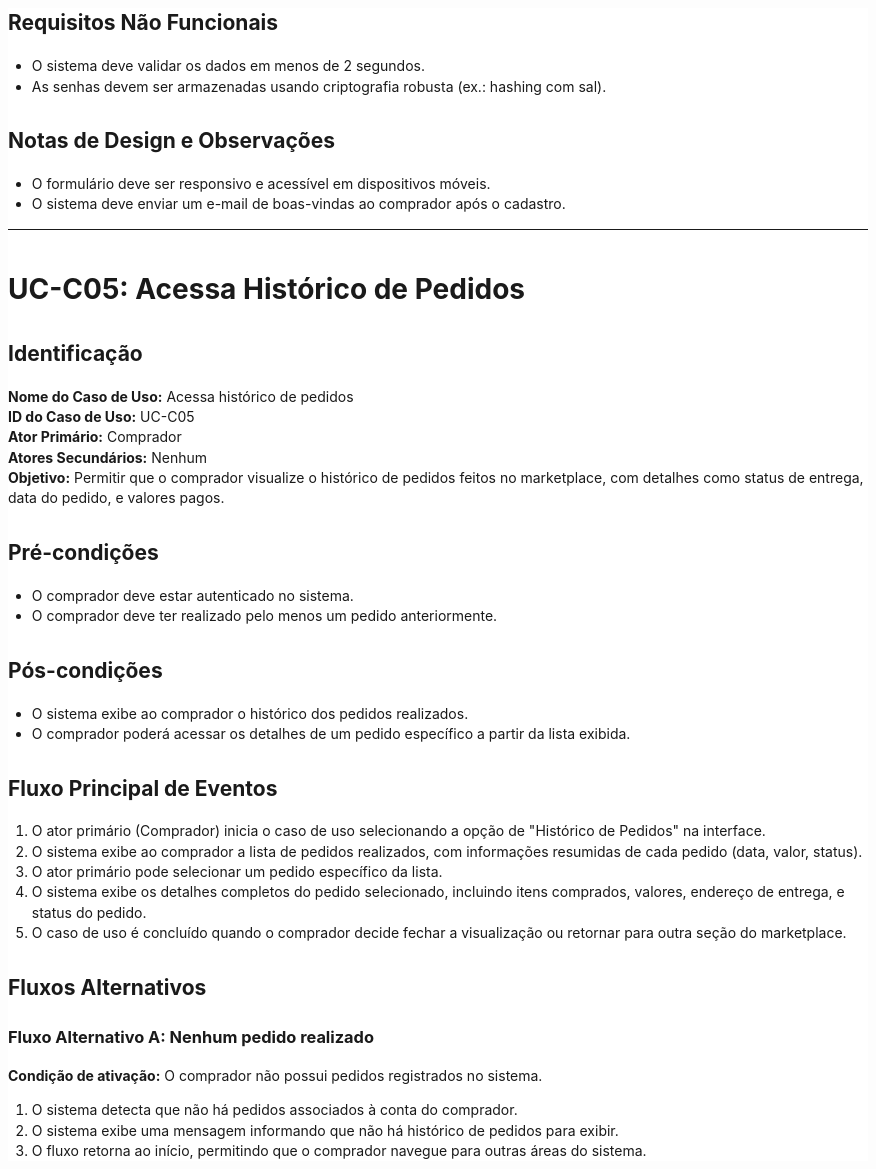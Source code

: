 ## Requisitos Não Funcionais
- O sistema deve validar os dados em menos de 2 segundos.  
- As senhas devem ser armazenadas usando criptografia robusta (ex.: hashing com sal).  

## Notas de Design e Observações
- O formulário deve ser responsivo e acessível em dispositivos móveis.  
- O sistema deve enviar um e-mail de boas-vindas ao comprador após o cadastro.  

---

# UC-C05: Acessa Histórico de Pedidos

## Identificação
**Nome do Caso de Uso:** Acessa histórico de pedidos  
**ID do Caso de Uso:** UC-C05  
**Ator Primário:** Comprador  
**Atores Secundários:** Nenhum  
**Objetivo:** Permitir que o comprador visualize o histórico de pedidos feitos no marketplace, com detalhes como status de entrega, data do pedido, e valores pagos.  

## Pré-condições
- O comprador deve estar autenticado no sistema.  
- O comprador deve ter realizado pelo menos um pedido anteriormente.  

## Pós-condições
- O sistema exibe ao comprador o histórico dos pedidos realizados.  
- O comprador poderá acessar os detalhes de um pedido específico a partir da lista exibida.  

## Fluxo Principal de Eventos
1. O ator primário (Comprador) inicia o caso de uso selecionando a opção de "Histórico de Pedidos" na interface.  
2. O sistema exibe ao comprador a lista de pedidos realizados, com informações resumidas de cada pedido (data, valor, status).  
3. O ator primário pode selecionar um pedido específico da lista.  
4. O sistema exibe os detalhes completos do pedido selecionado, incluindo itens comprados, valores, endereço de entrega, e status do pedido.  
5. O caso de uso é concluído quando o comprador decide fechar a visualização ou retornar para outra seção do marketplace.  

## Fluxos Alternativos

### Fluxo Alternativo A: Nenhum pedido realizado
**Condição de ativação:** O comprador não possui pedidos registrados no sistema.  
1. O sistema detecta que não há pedidos associados à conta do comprador.  
2. O sistema exibe uma mensagem informando que não há histórico de pedidos para exibir.  
3. O fluxo retorna ao início, permitindo que o comprador navegue para outras áreas do sistema.  
